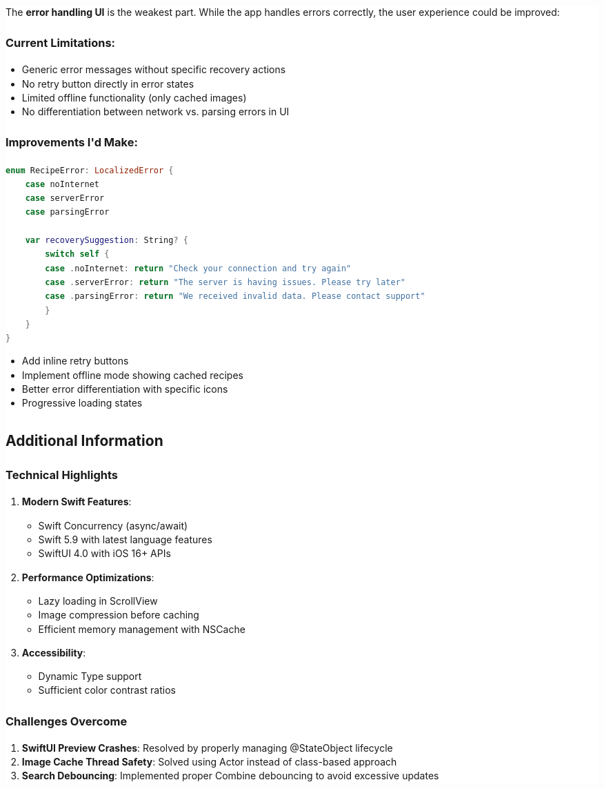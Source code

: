The **error handling UI** is the weakest part. While the app handles errors correctly, the user experience could be improved:

### Current Limitations:
- Generic error messages without specific recovery actions
- No retry button directly in error states
- Limited offline functionality (only cached images)
- No differentiation between network vs. parsing errors in UI

### Improvements I'd Make:
```swift
enum RecipeError: LocalizedError {
    case noInternet
    case serverError
    case parsingError
    
    var recoverySuggestion: String? {
        switch self {
        case .noInternet: return "Check your connection and try again"
        case .serverError: return "The server is having issues. Please try later"
        case .parsingError: return "We received invalid data. Please contact support"
        }
    }
}
```

- Add inline retry buttons
- Implement offline mode showing cached recipes
- Better error differentiation with specific icons
- Progressive loading states

## Additional Information

### Technical Highlights

1. **Modern Swift Features**:
   - Swift Concurrency (async/await)
   - Swift 5.9 with latest language features
   - SwiftUI 4.0 with iOS 16+ APIs

2. **Performance Optimizations**:
   - Lazy loading in ScrollView
   - Image compression before caching
   - Efficient memory management with NSCache

3. **Accessibility**:
   - Dynamic Type support
   - Sufficient color contrast ratios

### Challenges Overcome

1. **SwiftUI Preview Crashes**: Resolved by properly managing @StateObject lifecycle
2. **Image Cache Thread Safety**: Solved using Actor instead of class-based approach
3. **Search Debouncing**: Implemented proper Combine debouncing to avoid excessive updates
